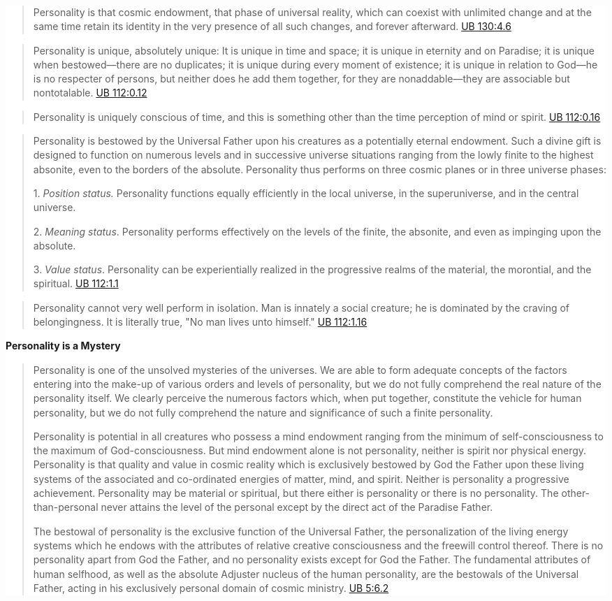 > Personality is that cosmic endowment, that phase of universal reality, which can coexist with unlimited change and at the same time retain its identity in the very presence of all such changes, and forever afterward. <a id="s38_219"></a>[UB 130:4.6](/en/The_Urantia_Book/130#p4_6)

> Personality is unique, absolutely unique: It is unique in time and space; it is unique in eternity and on Paradise; it is unique when bestowed—there are no duplicates; it is unique during every moment of existence; it is unique in relation to God—he is no respecter of persons, but neither does he add them together, for they are nonaddable—they are associable but nontotalable. <a id="s40_381"></a>[UB 112:0.12](/en/The_Urantia_Book/112#p0_12)

> Personality is uniquely conscious of time, and this is something other than the time perception of mind or spirit. <a id="s42_117"></a>[UB 112:0.16](/en/The_Urantia_Book/112#p0_16)

> Personality is bestowed by the Universal Father upon his creatures as a potentially eternal endowment. Such a divine gift is designed to function on numerous levels and in successive universe situations ranging from the lowly finite to the highest absonite, even to the borders of the absolute. Personality thus performs on three cosmic planes or in three universe phases:
> 
> 1\. _Position status._ Personality functions equally efficiently in the local universe, in the superuniverse, and in the central universe.
> 
> 2\. _Meaning status_. Personality performs effectively on the levels of the finite, the absonite, and even as impinging upon the absolute.
> 
> 3\. _Value status_. Personality can be experientially realized in the progressive realms of the material, the morontial, and the spiritual. <a id="s50_142"></a>[UB 112:1.1](/en/The_Urantia_Book/112#p1_1)

> Personality cannot very well perform in isolation. Man is innately a social creature; he is dominated by the craving of belongingness. It is literally true, "No man lives unto himself." <a id="s52_188"></a>[UB 112:1.16](/en/The_Urantia_Book/112#p1_16)

**Personality is a Mystery**

> Personality is one of the unsolved mysteries of the universes. We are able to form adequate concepts of the factors entering into the make-up of various orders and levels of personality, but we do not fully comprehend the real nature of the personality itself. We clearly perceive the numerous factors which, when put together, constitute the vehicle for human personality, but we do not fully comprehend the nature and significance of such a finite personality.
> 
> Personality is potential in all creatures who possess a mind endowment ranging from the minimum of self-consciousness to the maximum of God-consciousness. But mind endowment alone is not personality, neither is spirit nor physical energy. Personality is that quality and value in cosmic reality which is exclusively bestowed by God the Father upon these living systems of the associated and co-ordinated energies of matter, mind, and spirit. Neither is personality a progressive achievement. Personality may be material or spiritual, but there either is personality or there is no personality. The other-than-personal never attains the level of the personal except by the direct act of the Paradise Father.
> 
> The bestowal of personality is the exclusive function of the Universal Father, the personalization of the living energy systems which he endows with the attributes of relative creative consciousness and the freewill control thereof. There is no personality apart from God the Father, and no personality exists except for God the Father. The fundamental attributes of human selfhood, as well as the absolute Adjuster nucleus of the human personality, are the bestowals of the Universal Father, acting in his exclusively personal domain of cosmic ministry. <a id="s60_557"></a>[UB 5:6.2](/en/The_Urantia_Book/5#p6_2)
